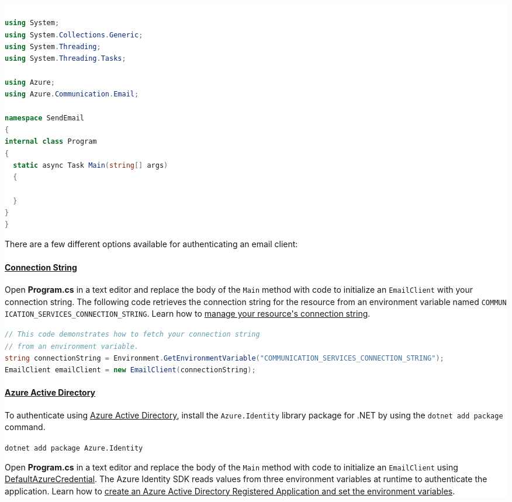 
  ```csharp

using System;
using System.Collections.Generic;
using System.Threading;
using System.Threading.Tasks;

using Azure;
using Azure.Communication.Email;

namespace SendEmail
{
  internal class Program
  {
    static async Task Main(string[] args)
    {

    }
  }
}

```

There are a few different options available for authenticating an email client:

#### [Connection String](#tab/connection-string)

 Open **Program.cs** in a text editor and replace the body of the `Main` method with code to initialize an `EmailClient` with your connection string. The following code retrieves the connection string for the resource from an environment variable named `COMMUNICATION_SERVICES_CONNECTION_STRING`. Learn how to [manage your resource's connection string](../../create-communication-resource.md#store-your-connection-string).

```csharp
// This code demonstrates how to fetch your connection string
// from an environment variable.
string connectionString = Environment.GetEnvironmentVariable("COMMUNICATION_SERVICES_CONNECTION_STRING");
EmailClient emailClient = new EmailClient(connectionString);
```

#### [Azure Active Directory](#tab/aad)

To authenticate using [Azure Active Directory](https://github.com/Azure/azure-sdk-for-net/tree/main/sdk/identity/Azure.Identity), install the `Azure.Identity` library package for .NET by using the `dotnet add package` command.

```console
dotnet add package Azure.Identity
```
Open **Program.cs** in a text editor and replace the body of the `Main` method with code to initialize an `EmailClient` using [DefaultAzureCredential](https://github.com/Azure/azure-sdk-for-net/tree/main/sdk/identity/Azure.Identity#defaultazurecredential). The Azure Identity SDK reads values from three environment variables at runtime to authenticate the application. Learn how to [create an Azure Active Directory Registered Application and set the environment variables](../../identity/service-principal.md?pivots=platform-azcli).
